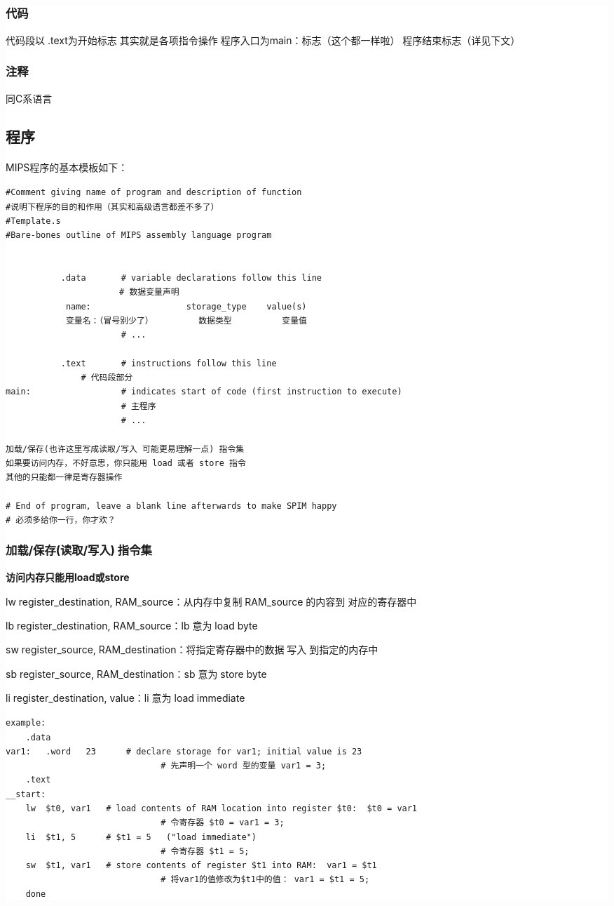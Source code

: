 ### 代码
代码段以 .text为开始标志
其实就是各项指令操作
程序入口为main：标志（这个都一样啦）
程序结束标志（详见下文）

### 注释
同C系语言

## 程序
MIPS程序的基本模板如下：
```
#Comment giving name of program and description of function
#说明下程序的目的和作用（其实和高级语言都差不多了）
#Template.s
#Bare-bones outline of MIPS assembly language program


           .data       # variable declarations follow this line
　　　　                # 数据变量声明
			name:	                storage_type	value(s)	
			变量名：（冒号别少了）     	数据类型          变量值   
                       # ...
														
           .text       # instructions follow this line	
		       # 代码段部分															
main:                  # indicates start of code (first instruction to execute)
                       # 主程序
                       # ...

加载/保存(也许这里写成读取/写入 可能更易理解一点) 指令集
如果要访问内存，不好意思，你只能用 load 或者 store 指令
其他的只能都一律是寄存器操作
									
# End of program, leave a blank line afterwards to make SPIM happy
# 必须多给你一行，你才欢？
```

### 加载/保存(读取/写入) 指令集
**访问内存只能用load或store**

lw	register_destination, RAM_source：从内存中复制 RAM_source 的内容到 对应的寄存器中

lb	register_destination, RAM_source：lb 意为 load byte

sw	register_source, RAM_destination：将指定寄存器中的数据 写入 到指定的内存中

sb	register_source, RAM_destination：sb 意为 store byte

li	register_destination, value：li 意为 load immediate

```
example:
	.data
var1:	.word	23		# declare storage for var1; initial value is 23
　　　　　　　　　　　　　　　　　　 # 先声明一个 word 型的变量 var1 = 3;
	.text
__start:
	lw	$t0, var1	# load contents of RAM location into register $t0:  $t0 = var1
　　　　　　　　　　　　　　　　　　 # 令寄存器 $t0 = var1 = 3;
	li	$t1, 5		# $t1 = 5   ("load immediate")
　　　　　　　　　　　　　　　　　　 # 令寄存器 $t1 = 5;
	sw	$t1, var1	# store contents of register $t1 into RAM:  var1 = $t1
　　　　　　　　　　　　　　　　　　 # 将var1的值修改为$t1中的值： var1 = $t1 = 5;
	done
```